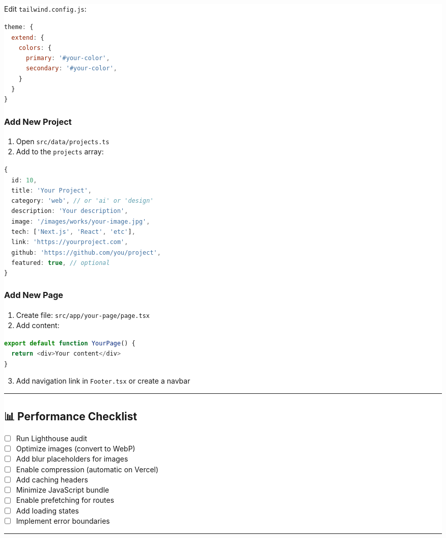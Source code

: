 Edit `tailwind.config.js`:
```javascript
theme: {
  extend: {
    colors: {
      primary: '#your-color',
      secondary: '#your-color',
    }
  }
}
```

### Add New Project

1. Open `src/data/projects.ts`
2. Add to the `projects` array:
```typescript
{
  id: 10,
  title: 'Your Project',
  category: 'web', // or 'ai' or 'design'
  description: 'Your description',
  image: '/images/works/your-image.jpg',
  tech: ['Next.js', 'React', 'etc'],
  link: 'https://yourproject.com',
  github: 'https://github.com/you/project',
  featured: true, // optional
}
```

### Add New Page

1. Create file: `src/app/your-page/page.tsx`
2. Add content:
```typescript
export default function YourPage() {
  return <div>Your content</div>
}
```

3. Add navigation link in `Footer.tsx` or create a navbar

---

## 📊 Performance Checklist

- [ ] Run Lighthouse audit
- [ ] Optimize images (convert to WebP)
- [ ] Add blur placeholders for images
- [ ] Enable compression (automatic on Vercel)
- [ ] Add caching headers
- [ ] Minimize JavaScript bundle
- [ ] Enable prefetching for routes
- [ ] Add loading states
- [ ] Implement error boundaries

---